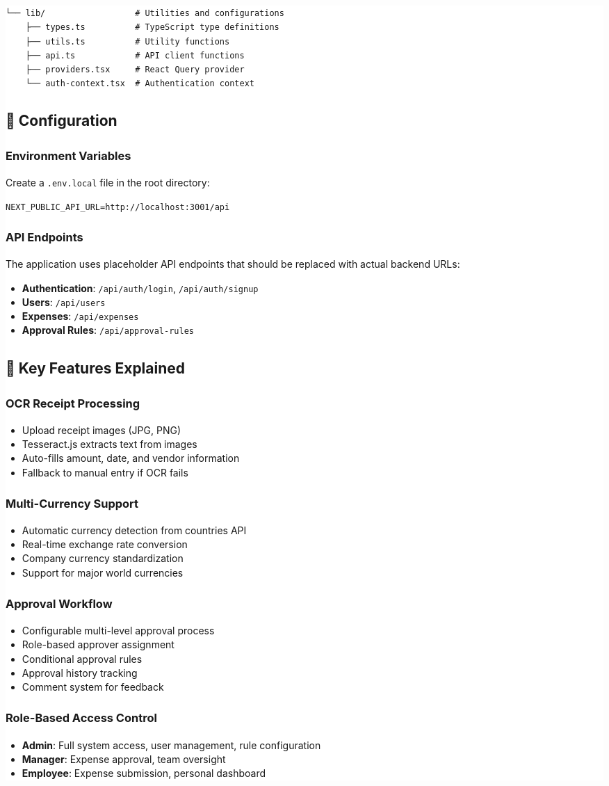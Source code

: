 ```
└── lib/                  # Utilities and configurations
    ├── types.ts          # TypeScript type definitions
    ├── utils.ts          # Utility functions
    ├── api.ts            # API client functions
    ├── providers.tsx     # React Query provider
    └── auth-context.tsx  # Authentication context
```

## 🔧 Configuration

### Environment Variables
Create a `.env.local` file in the root directory:

```env
NEXT_PUBLIC_API_URL=http://localhost:3001/api
```

### API Endpoints
The application uses placeholder API endpoints that should be replaced with actual backend URLs:

- **Authentication**: `/api/auth/login`, `/api/auth/signup`
- **Users**: `/api/users`
- **Expenses**: `/api/expenses`
- **Approval Rules**: `/api/approval-rules`

## 🎯 Key Features Explained

### OCR Receipt Processing
- Upload receipt images (JPG, PNG)
- Tesseract.js extracts text from images
- Auto-fills amount, date, and vendor information
- Fallback to manual entry if OCR fails

### Multi-Currency Support
- Automatic currency detection from countries API
- Real-time exchange rate conversion
- Company currency standardization
- Support for major world currencies

### Approval Workflow
- Configurable multi-level approval process
- Role-based approver assignment
- Conditional approval rules
- Approval history tracking
- Comment system for feedback

### Role-Based Access Control
- **Admin**: Full system access, user management, rule configuration
- **Manager**: Expense approval, team oversight
- **Employee**: Expense submission, personal dashboard
